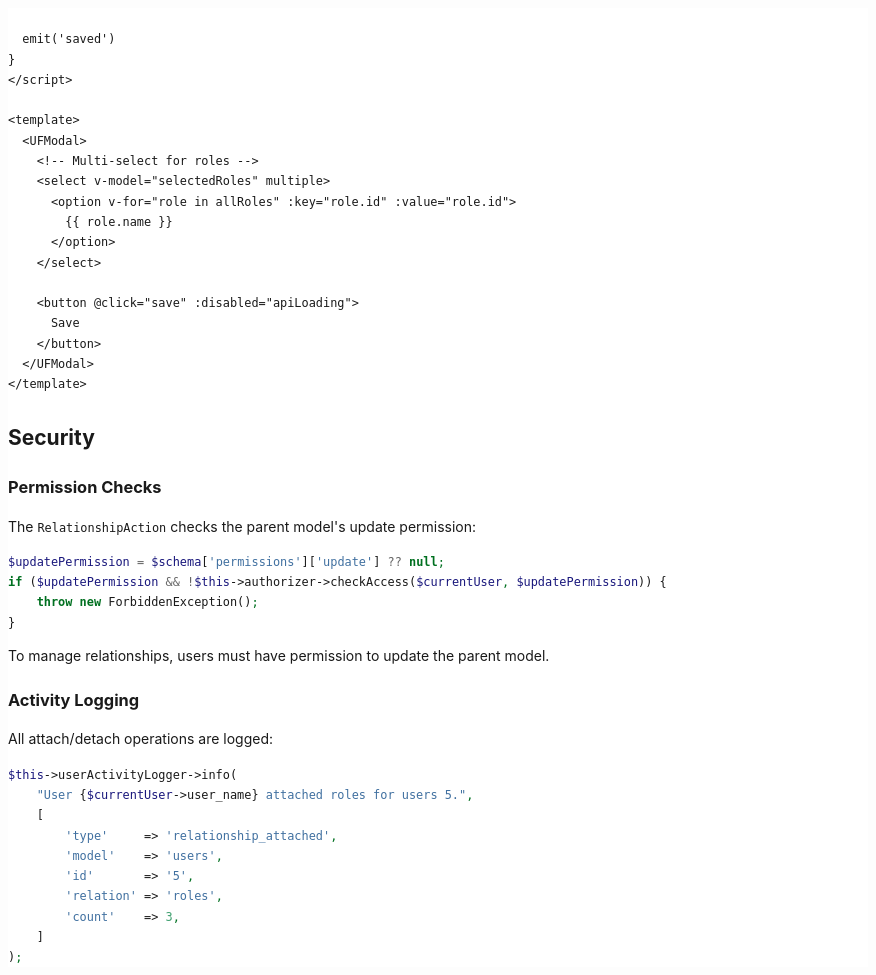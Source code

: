 ```vue
  
  emit('saved')
}
</script>

<template>
  <UFModal>
    <!-- Multi-select for roles -->
    <select v-model="selectedRoles" multiple>
      <option v-for="role in allRoles" :key="role.id" :value="role.id">
        {{ role.name }}
      </option>
    </select>
    
    <button @click="save" :disabled="apiLoading">
      Save
    </button>
  </UFModal>
</template>
```

## Security

### Permission Checks

The `RelationshipAction` checks the parent model's update permission:

```php
$updatePermission = $schema['permissions']['update'] ?? null;
if ($updatePermission && !$this->authorizer->checkAccess($currentUser, $updatePermission)) {
    throw new ForbiddenException();
}
```

To manage relationships, users must have permission to update the parent model.

### Activity Logging

All attach/detach operations are logged:

```php
$this->userActivityLogger->info(
    "User {$currentUser->user_name} attached roles for users 5.",
    [
        'type'     => 'relationship_attached',
        'model'    => 'users',
        'id'       => '5',
        'relation' => 'roles',
        'count'    => 3,
    ]
);
```
